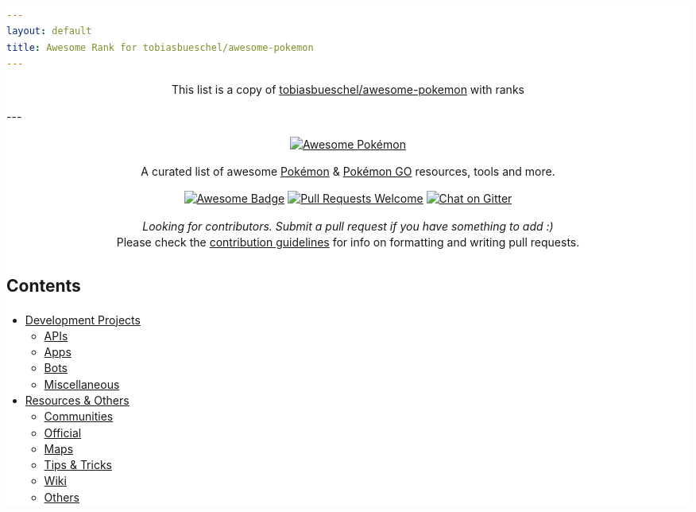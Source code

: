 ```yaml
---
layout: default
title: Awesome Rank for tobiasbueschel/awesome-pokemon
---
```


<p align="center">
	This list is a copy of <a href="https://github.com/tobiasbueschel/awesome-pokemon">tobiasbueschel/awesome-pokemon</a> with ranks
</p>
---
<p align="center">
  <a href="https://github.com/tobiasbueschel/awesome-pokemon/">
    <img alt="Awesome Pokémon" src="logo.png" width="700">
  </a>
</p>

<div align="center">

<p align="center">
  A curated list of awesome <a href="http://www.pokemon.com/">Pokémon</a> & <a href="http://www.pokemongo.com/">Pokémon GO</a> resources, tools and more.
</p>

<p align="center">
  <a href="https://github.com/sindresorhus/awesome"><img alt="Awesome Badge" src="https://cdn.rawgit.com/sindresorhus/awesome/d7305f38d29fed78fa85652e3a63e154dd8e8829/media/badge.svg"></a>
  <a href="https://github.com/tobiasbueschel/awesome-pokemon/pulls"><img alt="Pull Requests Welcome" src="https://img.shields.io/badge/PRs-welcome-brightgreen.svg?style=flat-square"></a>
  <a href="https://gitter.im/tobiasbueschel/awesome-pokemon"><img alt="Chat on Gitter" src="https://badges.gitter.im/tobiasbueschel/awesome-pokemon.svg"></a>
</p>

<p>
<i>Looking for contributors. Submit a pull request if you have something to add :) </i><br>  
Please check the <a href="https://github.com/tobiasbueschel/awesome-pokemon/blob/master/contributing.md">contribution guidelines</a> for info on formatting and writing pull requests.
</p>

</div>


## Contents
- [Development Projects](#development-projects)
    - [APIs](#apis)
    - [Apps](#apps)
    - [Bots](#bots)
    - [Miscellaneous](#miscellaneous)
- [Resources & Others](#resources--others)
    - [Communities](#communities)
    - [Official](#official)
    - [Maps](#maps)
    - [Tips & Tricks](#tips--tricks)
    - [Wiki](#wiki)
    - [Others](#others)
